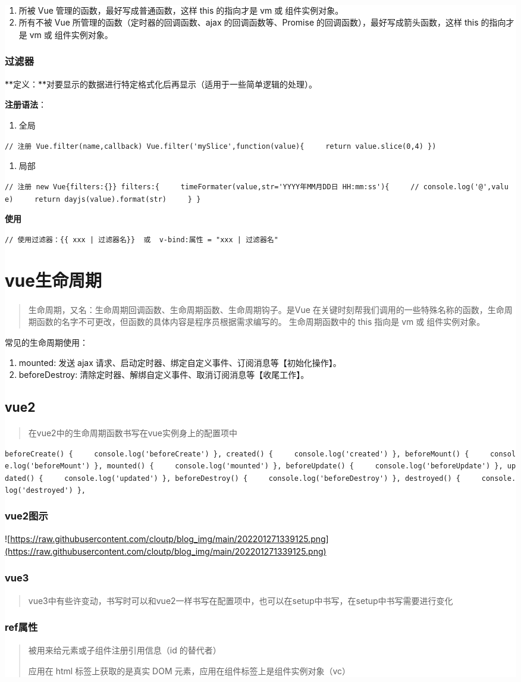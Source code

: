 1. 所被 Vue 管理的函数，最好写成普通函数，这样 this 的指向才是 vm 或 组件实例对象。
2. 所有不被 Vue 所管理的函数（定时器的回调函数、ajax 的回调函数等、Promise 的回调函数），最好写成箭头函数，这样 this 的指向才是 vm 或 组件实例对象。



### 过滤器

**定义：**对要显示的数据进行特定格式化后再显示（适用于一些简单逻辑的处理）。

**注册语法**：

1. 全局

`// 注册 Vue.filter(name,callback) Vue.filter('mySlice',function(value){     return value.slice(0,4) })`

1. 局部

`// 注册 new Vue{filters:{}} filters:{     timeFormater(value,str='YYYY年MM月DD日 HH:mm:ss'){     // console.log('@',value)     return dayjs(value).format(str)     } }`

**使用**

`// 使用过滤器：{{ xxx | 过滤器名}}  或  v-bind:属性 = "xxx | 过滤器名"`


# vue生命周期

> 生命周期，又名：生命周期回调函数、生命周期函数、生命周期钩子。是Vue 在关键时刻帮我们调用的一些特殊名称的函数，生命周期函数的名字不可更改，但函数的具体内容是程序员根据需求编写的。 生命周期函数中的 this 指向是 vm 或 组件实例对象。

常见的生命周期使用：

1. mounted: 发送 ajax 请求、启动定时器、绑定自定义事件、订阅消息等【初始化操作】。
2. beforeDestroy: 清除定时器、解绑自定义事件、取消订阅消息等【收尾工作】。

## vue2

> 在vue2中的生命周期函数书写在vue实例身上的配置项中

`beforeCreate() {     console.log('beforeCreate') }, created() {     console.log('created') }, beforeMount() {     console.log('beforeMount') }, mounted() {     console.log('mounted') }, beforeUpdate() {     console.log('beforeUpdate') }, updated() {     console.log('updated') }, beforeDestroy() {     console.log('beforeDestroy') }, destroyed() {     console.log('destroyed') },`

### vue2图示

![https://raw.githubusercontent.com/cloutp/blog_img/main/202201271339125.png](https://raw.githubusercontent.com/cloutp/blog_img/main/202201271339125.png)

### vue3

> vue3中有些许变动，书写时可以和vue2一样书写在配置项中，也可以在setup中书写，在setup中书写需要进行变化


### ref属性

> 被用来给元素或子组件注册引用信息（id 的替代者）
>
> 应用在 html 标签上获取的是真实 DOM 元素，应用在组件标签上是组件实例对象（vc）
